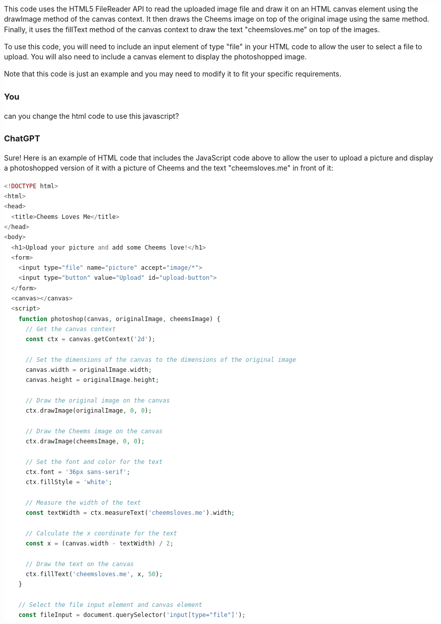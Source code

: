 This code uses the HTML5 FileReader API to read the uploaded image file and draw it on an HTML canvas element using the drawImage method of the canvas context. It then draws the Cheems image on top of the original image using the same method. Finally, it uses the fillText method of the canvas context to draw the text "cheemsloves.me" on top of the images.

To use this code, you will need to include an input element of type "file" in your HTML code to allow the user to select a file to upload. You will also need to include a canvas element to display the photoshopped image.

Note that this code is just an example and you may need to modify it to fit your specific requirements.

### You
can you change the html code to use this javascript?

### ChatGPT

Sure! Here is an example of HTML code that includes the JavaScript code above to allow the user to upload a picture and display a photoshopped version of it with a picture of Cheems and the text "cheemsloves.me" in front of it:

```php
<!DOCTYPE html>
<html>
<head>
  <title>Cheems Loves Me</title>
</head>
<body>
  <h1>Upload your picture and add some Cheems love!</h1>
  <form>
    <input type="file" name="picture" accept="image/*">
    <input type="button" value="Upload" id="upload-button">
  </form>
  <canvas></canvas>
  <script>
    function photoshop(canvas, originalImage, cheemsImage) {
      // Get the canvas context
      const ctx = canvas.getContext('2d');

      // Set the dimensions of the canvas to the dimensions of the original image
      canvas.width = originalImage.width;
      canvas.height = originalImage.height;

      // Draw the original image on the canvas
      ctx.drawImage(originalImage, 0, 0);

      // Draw the Cheems image on the canvas
      ctx.drawImage(cheemsImage, 0, 0);

      // Set the font and color for the text
      ctx.font = '36px sans-serif';
      ctx.fillStyle = 'white';

      // Measure the width of the text
      const textWidth = ctx.measureText('cheemsloves.me').width;

      // Calculate the x coordinate for the text
      const x = (canvas.width - textWidth) / 2;

      // Draw the text on the canvas
      ctx.fillText('cheemsloves.me', x, 50);
    }

    // Select the file input element and canvas element
    const fileInput = document.querySelector('input[type="file"]');
```